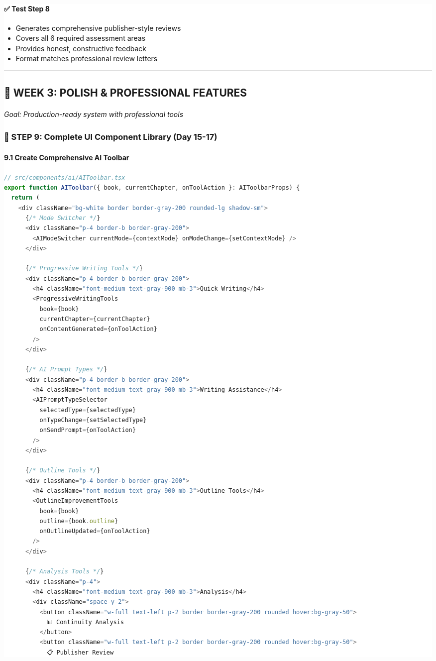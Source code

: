 #### **✅ Test Step 8**
- Generates comprehensive publisher-style reviews
- Covers all 6 required assessment areas
- Provides honest, constructive feedback
- Format matches professional review letters

---

## 📅 **WEEK 3: POLISH & PROFESSIONAL FEATURES**
*Goal: Production-ready system with professional tools*

### **🎨 STEP 9: Complete UI Component Library (Day 15-17)**

#### **9.1 Create Comprehensive AI Toolbar**
```typescript
// src/components/ai/AIToolbar.tsx
export function AIToolbar({ book, currentChapter, onToolAction }: AIToolbarProps) {
  return (
    <div className="bg-white border border-gray-200 rounded-lg shadow-sm">
      {/* Mode Switcher */}
      <div className="p-4 border-b border-gray-200">
        <AIModeSwitcher currentMode={contextMode} onModeChange={setContextMode} />
      </div>
      
      {/* Progressive Writing Tools */}
      <div className="p-4 border-b border-gray-200">
        <h4 className="font-medium text-gray-900 mb-3">Quick Writing</h4>
        <ProgressiveWritingTools 
          book={book} 
          currentChapter={currentChapter}
          onContentGenerated={onToolAction}
        />
      </div>
      
      {/* AI Prompt Types */}
      <div className="p-4 border-b border-gray-200">
        <h4 className="font-medium text-gray-900 mb-3">Writing Assistance</h4>
        <AIPromptTypeSelector
          selectedType={selectedType}
          onTypeChange={setSelectedType}
          onSendPrompt={onToolAction}
        />
      </div>
      
      {/* Outline Tools */}
      <div className="p-4 border-b border-gray-200">
        <h4 className="font-medium text-gray-900 mb-3">Outline Tools</h4>
        <OutlineImprovementTools
          book={book}
          outline={book.outline}
          onOutlineUpdated={onToolAction}
        />
      </div>
      
      {/* Analysis Tools */}
      <div className="p-4">
        <h4 className="font-medium text-gray-900 mb-3">Analysis</h4>
        <div className="space-y-2">
          <button className="w-full text-left p-2 border border-gray-200 rounded hover:bg-gray-50">
            📊 Continuity Analysis
          </button>
          <button className="w-full text-left p-2 border border-gray-200 rounded hover:bg-gray-50">
            📋 Publisher Review
```